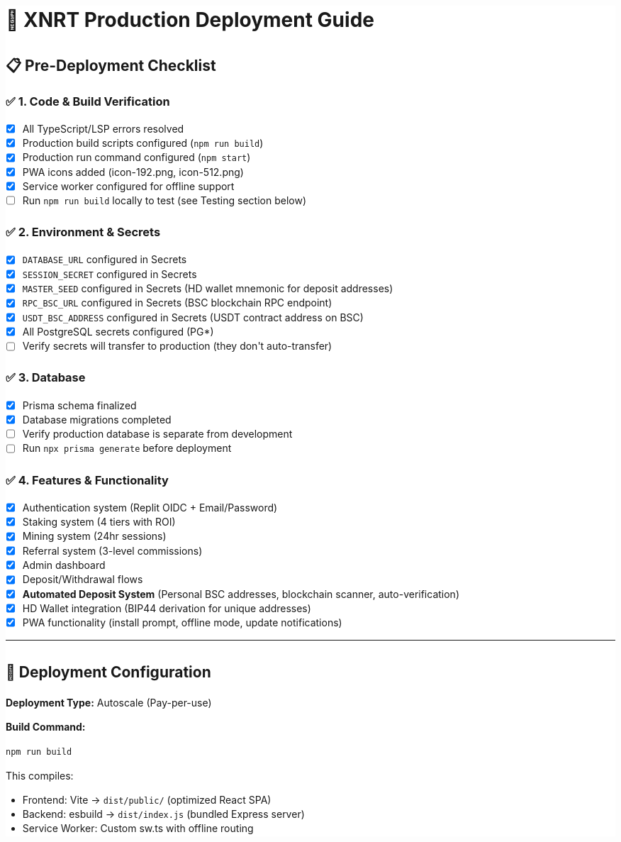 # 🚀 XNRT Production Deployment Guide

## 📋 Pre-Deployment Checklist

### ✅ **1. Code & Build Verification**
- [x] All TypeScript/LSP errors resolved
- [x] Production build scripts configured (`npm run build`)
- [x] Production run command configured (`npm start`)
- [x] PWA icons added (icon-192.png, icon-512.png)
- [x] Service worker configured for offline support
- [ ] Run `npm run build` locally to test (see Testing section below)

### ✅ **2. Environment & Secrets**
- [x] `DATABASE_URL` configured in Secrets
- [x] `SESSION_SECRET` configured in Secrets
- [x] `MASTER_SEED` configured in Secrets (HD wallet mnemonic for deposit addresses)
- [x] `RPC_BSC_URL` configured in Secrets (BSC blockchain RPC endpoint)
- [x] `USDT_BSC_ADDRESS` configured in Secrets (USDT contract address on BSC)
- [x] All PostgreSQL secrets configured (PG*)
- [ ] Verify secrets will transfer to production (they don't auto-transfer)

### ✅ **3. Database**
- [x] Prisma schema finalized
- [x] Database migrations completed
- [ ] Verify production database is separate from development
- [ ] Run `npx prisma generate` before deployment

### ✅ **4. Features & Functionality**
- [x] Authentication system (Replit OIDC + Email/Password)
- [x] Staking system (4 tiers with ROI)
- [x] Mining system (24hr sessions)
- [x] Referral system (3-level commissions)
- [x] Admin dashboard
- [x] Deposit/Withdrawal flows
- [x] **Automated Deposit System** (Personal BSC addresses, blockchain scanner, auto-verification)
- [x] HD Wallet integration (BIP44 derivation for unique addresses)
- [x] PWA functionality (install prompt, offline mode, update notifications)

---

## 🎯 Deployment Configuration

**Deployment Type:** Autoscale (Pay-per-use)

**Build Command:**
```bash
npm run build
```
This compiles:
- Frontend: Vite → `dist/public/` (optimized React SPA)
- Backend: esbuild → `dist/index.js` (bundled Express server)
- Service Worker: Custom sw.ts with offline routing
